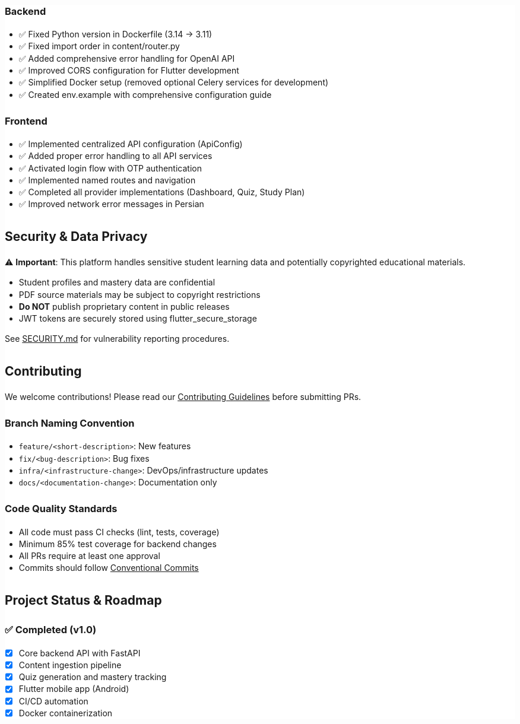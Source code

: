 ### Backend
- ✅ Fixed Python version in Dockerfile (3.14 → 3.11)
- ✅ Fixed import order in content/router.py  
- ✅ Added comprehensive error handling for OpenAI API
- ✅ Improved CORS configuration for Flutter development
- ✅ Simplified Docker setup (removed optional Celery services for development)
- ✅ Created env.example with comprehensive configuration guide

### Frontend
- ✅ Implemented centralized API configuration (ApiConfig)
- ✅ Added proper error handling to all API services
- ✅ Activated login flow with OTP authentication
- ✅ Implemented named routes and navigation
- ✅ Completed all provider implementations (Dashboard, Quiz, Study Plan)
- ✅ Improved network error messages in Persian

## Security & Data Privacy

⚠️ **Important**: This platform handles sensitive student learning data and potentially copyrighted educational materials.

- Student profiles and mastery data are confidential
- PDF source materials may be subject to copyright restrictions
- **Do NOT** publish proprietary content in public releases
- JWT tokens are securely stored using flutter_secure_storage

See [SECURITY.md](./SECURITY.md) for vulnerability reporting procedures.

## Contributing

We welcome contributions! Please read our [Contributing Guidelines](./CONTRIBUTING.md) before submitting PRs.

### Branch Naming Convention

- `feature/<short-description>`: New features
- `fix/<bug-description>`: Bug fixes
- `infra/<infrastructure-change>`: DevOps/infrastructure updates
- `docs/<documentation-change>`: Documentation only

### Code Quality Standards

- All code must pass CI checks (lint, tests, coverage)
- Minimum 85% test coverage for backend changes
- All PRs require at least one approval
- Commits should follow [Conventional Commits](https://www.conventionalcommits.org/)

## Project Status & Roadmap

### ✅ Completed (v1.0)
- [x] Core backend API with FastAPI
- [x] Content ingestion pipeline
- [x] Quiz generation and mastery tracking
- [x] Flutter mobile app (Android)
- [x] CI/CD automation
- [x] Docker containerization
